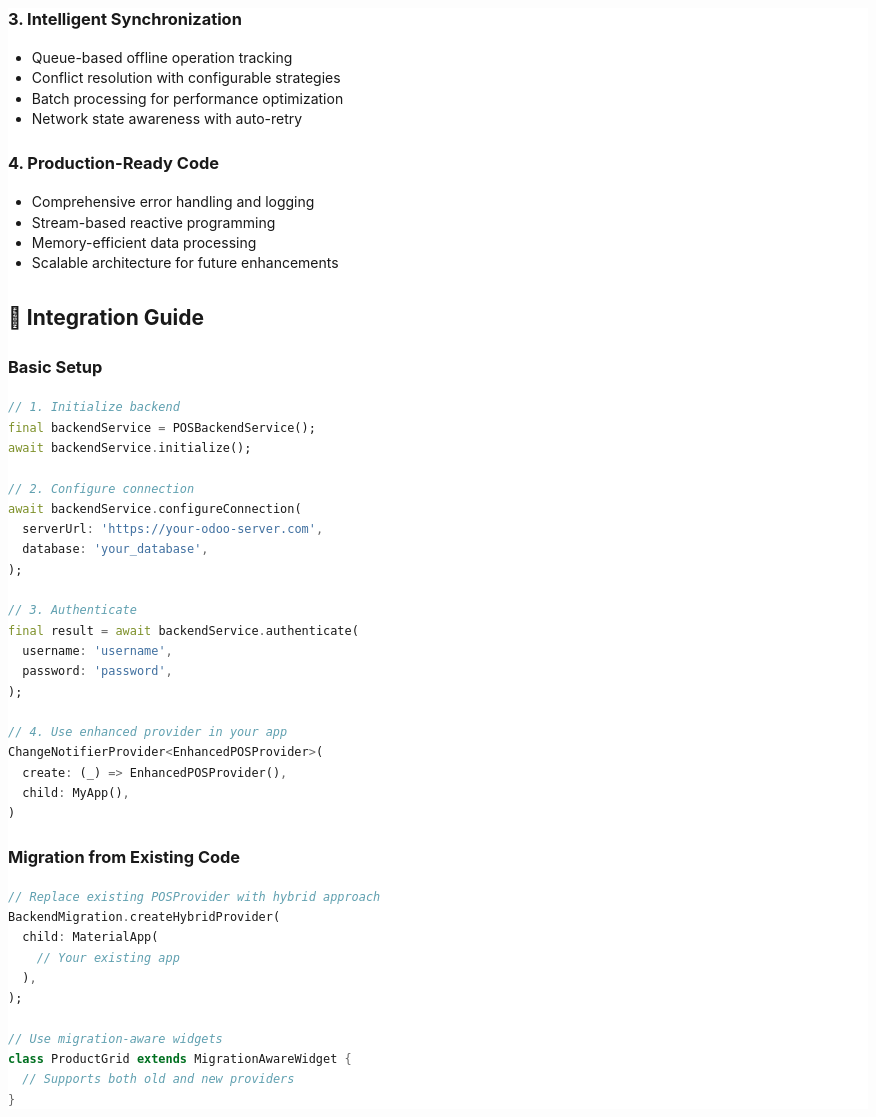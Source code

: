 ### 3. **Intelligent Synchronization**
- Queue-based offline operation tracking
- Conflict resolution with configurable strategies
- Batch processing for performance optimization
- Network state awareness with auto-retry

### 4. **Production-Ready Code**
- Comprehensive error handling and logging
- Stream-based reactive programming
- Memory-efficient data processing
- Scalable architecture for future enhancements

## 🚀 Integration Guide

### Basic Setup
```dart
// 1. Initialize backend
final backendService = POSBackendService();
await backendService.initialize();

// 2. Configure connection
await backendService.configureConnection(
  serverUrl: 'https://your-odoo-server.com',
  database: 'your_database',
);

// 3. Authenticate
final result = await backendService.authenticate(
  username: 'username',
  password: 'password',
);

// 4. Use enhanced provider in your app
ChangeNotifierProvider<EnhancedPOSProvider>(
  create: (_) => EnhancedPOSProvider(),
  child: MyApp(),
)
```

### Migration from Existing Code
```dart
// Replace existing POSProvider with hybrid approach
BackendMigration.createHybridProvider(
  child: MaterialApp(
    // Your existing app
  ),
);

// Use migration-aware widgets
class ProductGrid extends MigrationAwareWidget {
  // Supports both old and new providers
}
```
